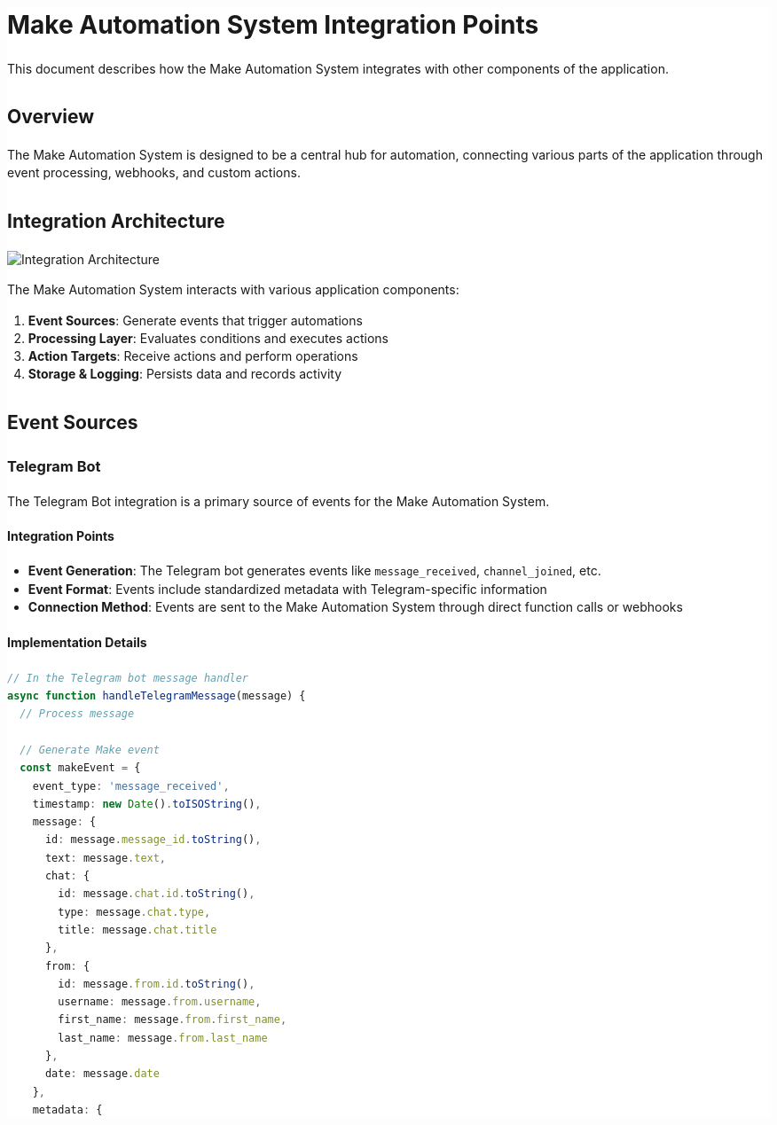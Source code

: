 # Make Automation System Integration Points

This document describes how the Make Automation System integrates with other components of the application.

## Overview

The Make Automation System is designed to be a central hub for automation, connecting various parts of the application through event processing, webhooks, and custom actions.

## Integration Architecture

![Integration Architecture](./make-integration-architecture.png)

The Make Automation System interacts with various application components:

1. **Event Sources**: Generate events that trigger automations
2. **Processing Layer**: Evaluates conditions and executes actions
3. **Action Targets**: Receive actions and perform operations
4. **Storage & Logging**: Persists data and records activity

## Event Sources

### Telegram Bot

The Telegram Bot integration is a primary source of events for the Make Automation System.

#### Integration Points

- **Event Generation**: The Telegram bot generates events like `message_received`, `channel_joined`, etc.
- **Event Format**: Events include standardized metadata with Telegram-specific information
- **Connection Method**: Events are sent to the Make Automation System through direct function calls or webhooks

#### Implementation Details

```typescript
// In the Telegram bot message handler
async function handleTelegramMessage(message) {
  // Process message
  
  // Generate Make event
  const makeEvent = {
    event_type: 'message_received',
    timestamp: new Date().toISOString(),
    message: {
      id: message.message_id.toString(),
      text: message.text,
      chat: {
        id: message.chat.id.toString(),
        type: message.chat.type,
        title: message.chat.title
      },
      from: {
        id: message.from.id.toString(),
        username: message.from.username,
        first_name: message.from.first_name,
        last_name: message.from.last_name
      },
      date: message.date
    },
    metadata: {
```